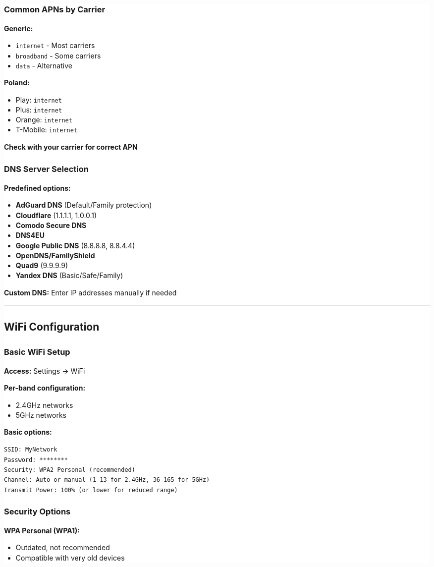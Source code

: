 ### Common APNs by Carrier

**Generic:**
- `internet` - Most carriers
- `broadband` - Some carriers
- `data` - Alternative

**Poland:**
- Play: `internet`
- Plus: `internet`
- Orange: `internet`
- T-Mobile: `internet`

**Check with your carrier for correct APN**

### DNS Server Selection

**Predefined options:**
- **AdGuard DNS** (Default/Family protection)
- **Cloudflare** (1.1.1.1, 1.0.0.1)
- **Comodo Secure DNS**
- **DNS4EU**
- **Google Public DNS** (8.8.8.8, 8.8.4.4)
- **OpenDNS/FamilyShield**
- **Quad9** (9.9.9.9)
- **Yandex DNS** (Basic/Safe/Family)

**Custom DNS:**
Enter IP addresses manually if needed

---

## WiFi Configuration

### Basic WiFi Setup

**Access:** Settings → WiFi

**Per-band configuration:**
- 2.4GHz networks
- 5GHz networks

**Basic options:**
```
SSID: MyNetwork
Password: ********
Security: WPA2 Personal (recommended)
Channel: Auto or manual (1-13 for 2.4GHz, 36-165 for 5GHz)
Transmit Power: 100% (or lower for reduced range)
```

### Security Options

**WPA Personal (WPA1):**
- Outdated, not recommended
- Compatible with very old devices
